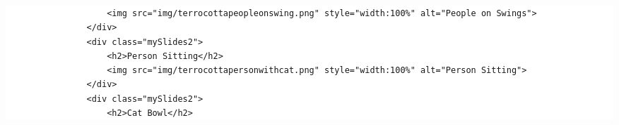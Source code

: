                         <img src="img/terrocottapeopleonswing.png" style="width:100%" alt="People on Swings">
                    </div>
                    <div class="mySlides2">
                        <h2>Person Sitting</h2>
                        <img src="img/terrocottapersonwithcat.png" style="width:100%" alt="Person Sitting">
                    </div>
                    <div class="mySlides2">
                        <h2>Cat Bowl</h2>